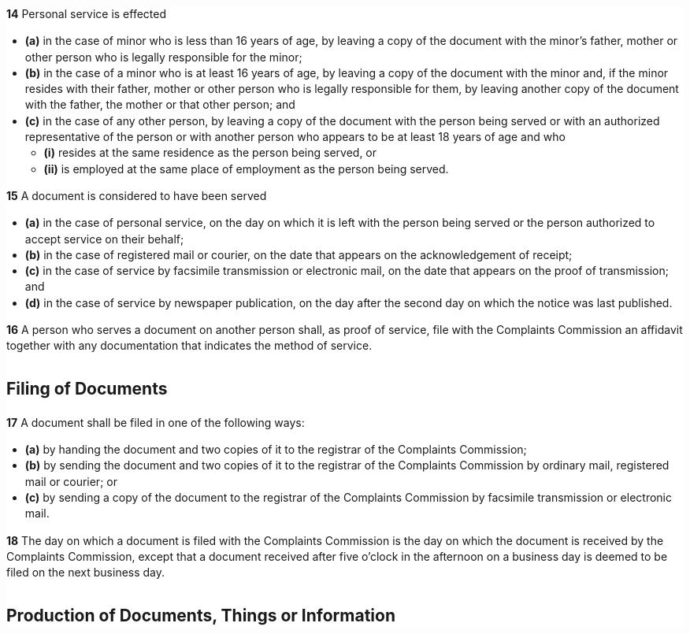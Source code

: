 

**14** Personal service is effected
- **(a)** in the case of minor who is less than 16 years of age, by leaving a copy of the document with the minor’s father, mother or other person who is legally responsible for the minor;
- **(b)** in the case of a minor who is at least 16 years of age, by leaving a copy of the document with the minor and, if the minor resides with their father, mother or other person who is legally responsible for them, by leaving another copy of the document with the father, the mother or that other person; and
- **(c)** in the case of any other person, by leaving a copy of the document with the person being served or with an authorized representative of the person or with another person who appears to be at least 18 years of age and who
	- **(i)** resides at the same residence as the person being served, or
	- **(ii)** is employed at the same place of employment as the person being served.



**15** A document is considered to have been served
- **(a)** in the case of personal service, on the day on which it is left with the person being served or the person authorized to accept service on their behalf;
- **(b)** in the case of registered mail or courier, on the date that appears on the acknowledgement of receipt;
- **(c)** in the case of service by facsimile transmission or electronic mail, on the date that appears on the proof of transmission; and
- **(d)** in the case of service by newspaper publication, on the day after the second day on which the notice was last published.



**16** A person who serves a document on another person shall, as proof of service, file with the Complaints Commission an affidavit together with any documentation that indicates the method of service.




## Filing of Documents


**17** A document shall be filed in one of the following ways:
- **(a)** by handing the document and two copies of it to the registrar of the Complaints Commission;
- **(b)** by sending the document and two copies of it to the registrar of the Complaints Commission by ordinary mail, registered mail or courier; or
- **(c)** by sending a copy of the document to the registrar of the Complaints Commission by facsimile transmission or electronic mail.



**18** The day on which a document is filed with the Complaints Commission is the day on which the document is received by the Complaints Commission, except that a document received after five o’clock in the afternoon on a business day is deemed to be filed on the next business day.




## Production of Documents, Things or Information

